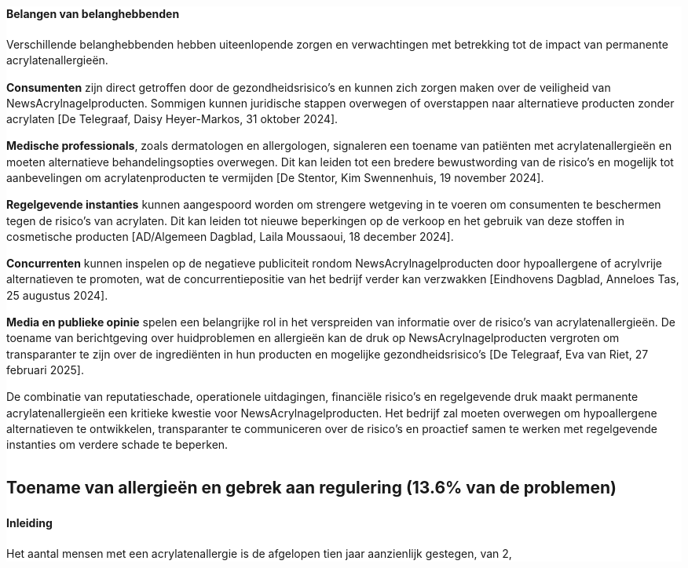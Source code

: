 #### Belangen van belanghebbenden  

Verschillende belanghebbenden hebben uiteenlopende zorgen en verwachtingen met betrekking tot de impact van permanente acrylatenallergieën.  

**Consumenten** zijn direct getroffen door de gezondheidsrisico’s en kunnen zich zorgen maken over de veiligheid van NewsAcrylnagelproducten. Sommigen kunnen juridische stappen overwegen of overstappen naar alternatieve producten zonder acrylaten [De Telegraaf, Daisy Heyer-Markos, 31 oktober 2024].  

**Medische professionals**, zoals dermatologen en allergologen, signaleren een toename van patiënten met acrylatenallergieën en moeten alternatieve behandelingsopties overwegen. Dit kan leiden tot een bredere bewustwording van de risico’s en mogelijk tot aanbevelingen om acrylatenproducten te vermijden [De Stentor, Kim Swennenhuis, 19 november 2024].  

**Regelgevende instanties** kunnen aangespoord worden om strengere wetgeving in te voeren om consumenten te beschermen tegen de risico’s van acrylaten. Dit kan leiden tot nieuwe beperkingen op de verkoop en het gebruik van deze stoffen in cosmetische producten [AD/Algemeen Dagblad, Laila Moussaoui, 18 december 2024].  

**Concurrenten** kunnen inspelen op de negatieve publiciteit rondom NewsAcrylnagelproducten door hypoallergene of acrylvrije alternatieven te promoten, wat de concurrentiepositie van het bedrijf verder kan verzwakken [Eindhovens Dagblad, Anneloes Tas, 25 augustus 2024].  

**Media en publieke opinie** spelen een belangrijke rol in het verspreiden van informatie over de risico’s van acrylatenallergieën. De toename van berichtgeving over huidproblemen en allergieën kan de druk op NewsAcrylnagelproducten vergroten om transparanter te zijn over de ingrediënten in hun producten en mogelijke gezondheidsrisico’s [De Telegraaf, Eva van Riet, 27 februari 2025].  

De combinatie van reputatieschade, operationele uitdagingen, financiële risico’s en regelgevende druk maakt permanente acrylatenallergieën een kritieke kwestie voor NewsAcrylnagelproducten. Het bedrijf zal moeten overwegen om hypoallergene alternatieven te ontwikkelen, transparanter te communiceren over de risico’s en proactief samen te werken met regelgevende instanties om verdere schade te beperken.

<h2 id='toename-van-allergieën-en-gebrek-aan-regulering'>Toename van allergieën en gebrek aan regulering (13.6% van de problemen)</h2>

#### Inleiding  

Het aantal mensen met een acrylatenallergie is de afgelopen tien jaar aanzienlijk gestegen, van 2,

